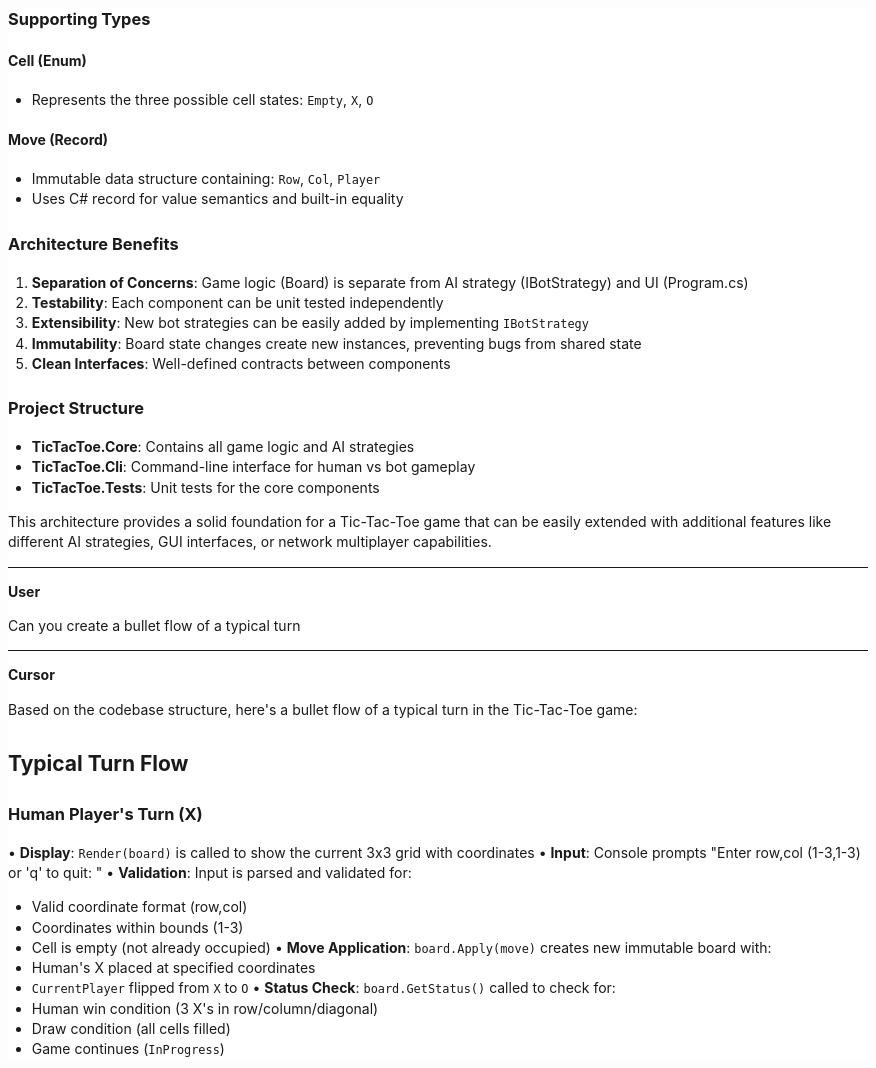 ### Supporting Types

#### **Cell** (Enum)
- Represents the three possible cell states: `Empty`, `X`, `O`

#### **Move** (Record)
- Immutable data structure containing: `Row`, `Col`, `Player`
- Uses C# record for value semantics and built-in equality

### Architecture Benefits

1. **Separation of Concerns**: Game logic (Board) is separate from AI strategy (IBotStrategy) and UI (Program.cs)
2. **Testability**: Each component can be unit tested independently
3. **Extensibility**: New bot strategies can be easily added by implementing `IBotStrategy`
4. **Immutability**: Board state changes create new instances, preventing bugs from shared state
5. **Clean Interfaces**: Well-defined contracts between components

### Project Structure
- **TicTacToe.Core**: Contains all game logic and AI strategies
- **TicTacToe.Cli**: Command-line interface for human vs bot gameplay
- **TicTacToe.Tests**: Unit tests for the core components

This architecture provides a solid foundation for a Tic-Tac-Toe game that can be easily extended with additional features like different AI strategies, GUI interfaces, or network multiplayer capabilities.

---

**User**

Can you create a bullet flow of a typical turn

---

**Cursor**

Based on the codebase structure, here's a bullet flow of a typical turn in the Tic-Tac-Toe game:

## Typical Turn Flow

### **Human Player's Turn (X)**
• **Display**: `Render(board)` is called to show the current 3x3 grid with coordinates
• **Input**: Console prompts "Enter row,col (1-3,1-3) or 'q' to quit: "
• **Validation**: Input is parsed and validated for:
  - Valid coordinate format (row,col)
  - Coordinates within bounds (1-3)
  - Cell is empty (not already occupied)
• **Move Application**: `board.Apply(move)` creates new immutable board with:
  - Human's X placed at specified coordinates
  - `CurrentPlayer` flipped from `X` to `O`
• **Status Check**: `board.GetStatus()` called to check for:
  - Human win condition (3 X's in row/column/diagonal)
  - Draw condition (all cells filled)
  - Game continues (`InProgress`)
